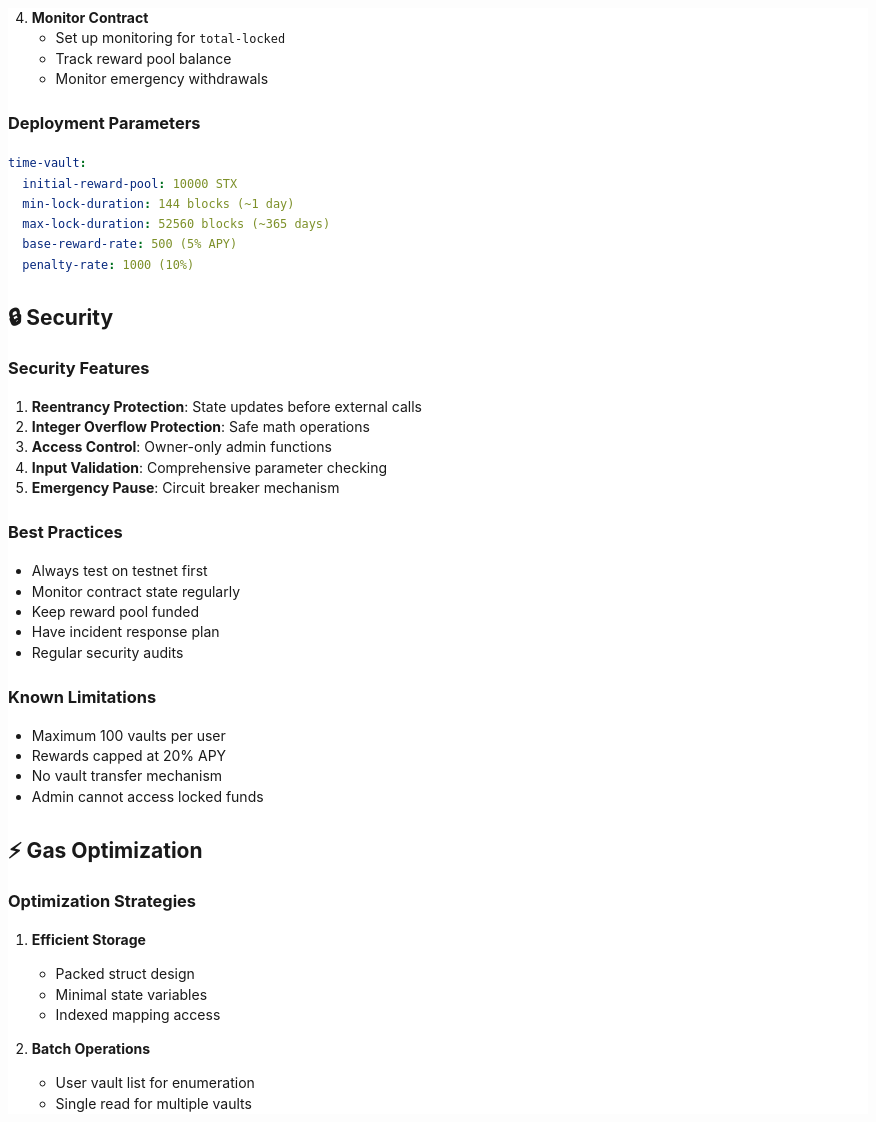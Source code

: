 4. **Monitor Contract**
   - Set up monitoring for `total-locked`
   - Track reward pool balance
   - Monitor emergency withdrawals

### Deployment Parameters

```yaml
time-vault:
  initial-reward-pool: 10000 STX
  min-lock-duration: 144 blocks (~1 day)
  max-lock-duration: 52560 blocks (~365 days)
  base-reward-rate: 500 (5% APY)
  penalty-rate: 1000 (10%)
```

## 🔒 Security

### Security Features

1. **Reentrancy Protection**: State updates before external calls
2. **Integer Overflow Protection**: Safe math operations
3. **Access Control**: Owner-only admin functions
4. **Input Validation**: Comprehensive parameter checking
5. **Emergency Pause**: Circuit breaker mechanism

### Best Practices

- Always test on testnet first
- Monitor contract state regularly
- Keep reward pool funded
- Have incident response plan
- Regular security audits

### Known Limitations

- Maximum 100 vaults per user
- Rewards capped at 20% APY
- No vault transfer mechanism
- Admin cannot access locked funds

## ⚡ Gas Optimization

### Optimization Strategies

1. **Efficient Storage**
   - Packed struct design
   - Minimal state variables
   - Indexed mapping access

2. **Batch Operations**
   - User vault list for enumeration
   - Single read for multiple vaults

